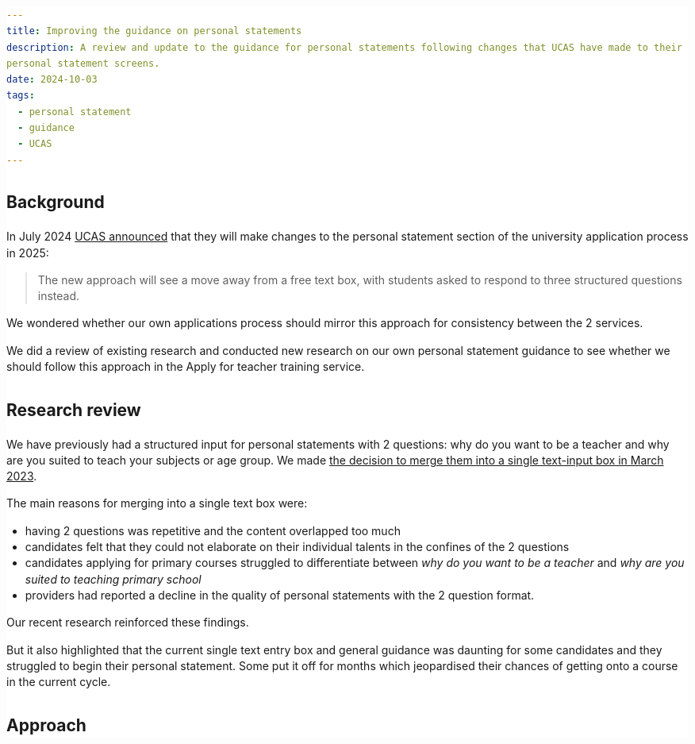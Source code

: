 ```yaml
---
title: Improving the guidance on personal statements
description: A review and update to the guidance for personal statements following changes that UCAS have made to their personal statement screens.
date: 2024-10-03
tags:
  - personal statement
  - guidance
  - UCAS
---
```


## Background

In July 2024 [UCAS announced](https://www.ucas.com/corporate/news-and-key-documents/news/new-personal-statement-help-level-playing-field-disadvantaged-students) that they will make changes to the personal statement section of the university application process in 2025:

> The new approach will see a move away from a free text box, with students asked to respond to three structured questions instead.

We wondered whether our own applications process should mirror this approach for consistency between the 2 services.

We did a review of existing research and conducted new research on our own personal statement guidance to see whether we should follow this approach in the Apply for teacher training service.

## Research review

We have previously had a structured input for personal statements with 2 questions: why do you want to be a teacher and why are you suited to teach your subjects or age group. We made [the decision to merge them into a single text-input box in March 2023](https://becoming-a-teacher.design-history.education.gov.uk/apply-for-teacher-training/merging-the-personal-statement/?).

The main reasons for merging into a single text box were:

- having 2 questions was repetitive and the content overlapped too much
- candidates felt that they could not elaborate on their individual talents in the confines of the 2 questions
- candidates applying for primary courses struggled to differentiate between *why do you want to be a teacher* and *why are you suited to teaching primary school*
- providers had reported a decline in the quality of personal statements with the 2 question format.

Our recent research reinforced these findings.

But it also highlighted that the current single text entry box and general guidance was daunting for some candidates and they struggled to begin their personal statement. Some put it off for months which jeopardised their chances of getting onto a course in the current cycle.

## Approach
